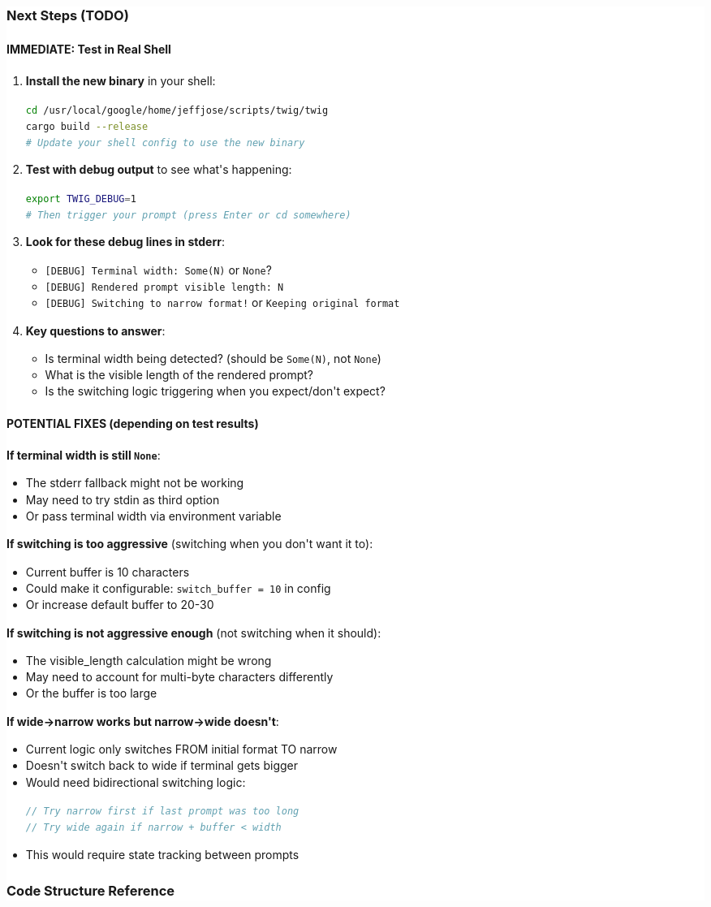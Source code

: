 ### Next Steps (TODO)

#### IMMEDIATE: Test in Real Shell
1. **Install the new binary** in your shell:
   ```bash
   cd /usr/local/google/home/jeffjose/scripts/twig/twig
   cargo build --release
   # Update your shell config to use the new binary
   ```

2. **Test with debug output** to see what's happening:
   ```bash
   export TWIG_DEBUG=1
   # Then trigger your prompt (press Enter or cd somewhere)
   ```

3. **Look for these debug lines in stderr**:
   - `[DEBUG] Terminal width: Some(N)` or `None`?
   - `[DEBUG] Rendered prompt visible length: N`
   - `[DEBUG] Switching to narrow format!` or `Keeping original format`

4. **Key questions to answer**:
   - Is terminal width being detected? (should be `Some(N)`, not `None`)
   - What is the visible length of the rendered prompt?
   - Is the switching logic triggering when you expect/don't expect?

#### POTENTIAL FIXES (depending on test results)

**If terminal width is still `None`**:
- The stderr fallback might not be working
- May need to try stdin as third option
- Or pass terminal width via environment variable

**If switching is too aggressive** (switching when you don't want it to):
- Current buffer is 10 characters
- Could make it configurable: `switch_buffer = 10` in config
- Or increase default buffer to 20-30

**If switching is not aggressive enough** (not switching when it should):
- The visible_length calculation might be wrong
- May need to account for multi-byte characters differently
- Or the buffer is too large

**If wide->narrow works but narrow->wide doesn't**:
- Current logic only switches FROM initial format TO narrow
- Doesn't switch back to wide if terminal gets bigger
- Would need bidirectional switching logic:
  ```rust
  // Try narrow first if last prompt was too long
  // Try wide again if narrow + buffer < width
  ```
- This would require state tracking between prompts

### Code Structure Reference
